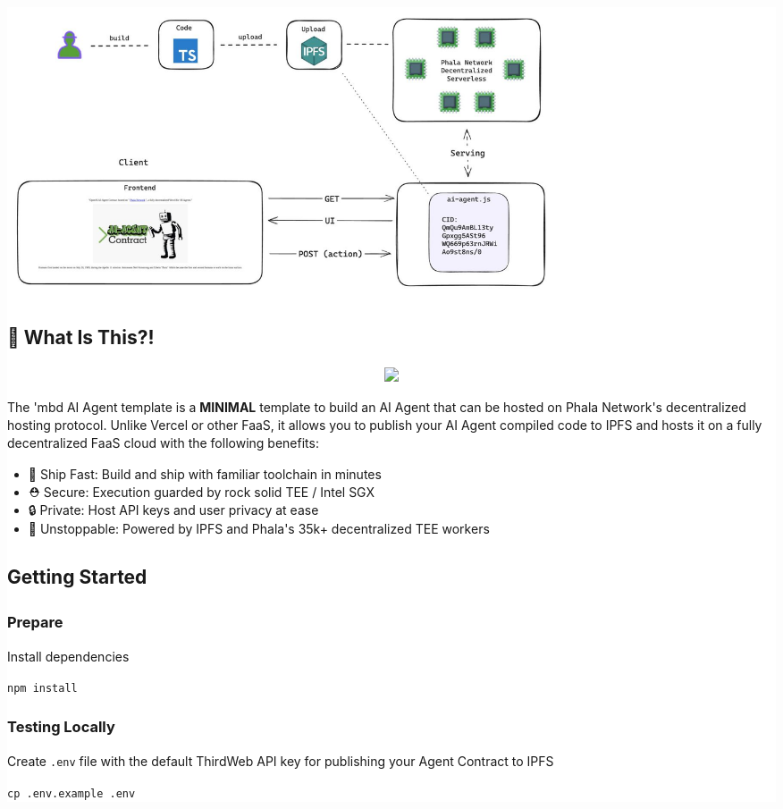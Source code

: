   <img height="320" src="./public/ai-agent-architecture.jpg" />
</div>

## 🤖 What Is This?!

<div align="center">
  <img height="240" src="https://www.jlwranglerforums.com/forum/attachments/zoolander-gif.325299/">
</div>

The 'mbd AI Agent template is a **MINIMAL** template to build an AI Agent that can be hosted on Phala Network's decentralized hosting protocol. Unlike Vercel or other FaaS, it allows you to publish your AI Agent compiled code to IPFS and hosts it on a fully decentralized FaaS cloud with the following benefits:

- 💨 Ship Fast: Build and ship with familiar toolchain in minutes
- ⛑️ Secure: Execution guarded by rock solid TEE / Intel SGX
- 🔒 Private: Host API keys and user privacy at ease
- 💎 Unstoppable: Powered by IPFS and Phala's 35k+ decentralized TEE workers

[//]: # (<img width="320" src="https://media1.tenor.com/m/NBtFH5F9QTgAAAAd/what-is-my-purpose-butter.gif" />)

## Getting Started
### Prepare
Install dependencies
```shell
npm install
```

### Testing Locally
Create `.env` file with the default ThirdWeb API key for publishing your Agent Contract to IPFS
```shell
cp .env.example .env
```
